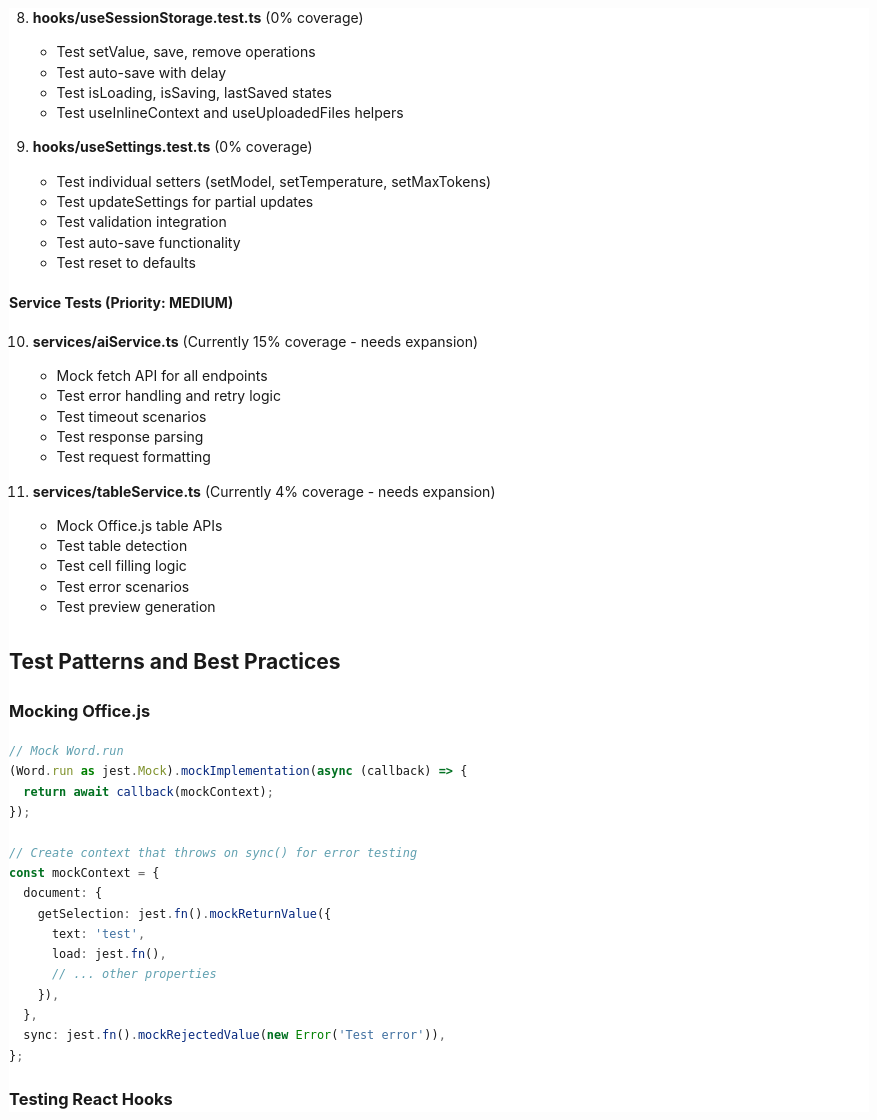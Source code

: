 8. **hooks/useSessionStorage.test.ts** (0% coverage)
   - Test setValue, save, remove operations
   - Test auto-save with delay
   - Test isLoading, isSaving, lastSaved states
   - Test useInlineContext and useUploadedFiles helpers

9. **hooks/useSettings.test.ts** (0% coverage)
   - Test individual setters (setModel, setTemperature, setMaxTokens)
   - Test updateSettings for partial updates
   - Test validation integration
   - Test auto-save functionality
   - Test reset to defaults

#### Service Tests (Priority: MEDIUM)

10. **services/aiService.ts** (Currently 15% coverage - needs expansion)
    - Mock fetch API for all endpoints
    - Test error handling and retry logic
    - Test timeout scenarios
    - Test response parsing
    - Test request formatting

11. **services/tableService.ts** (Currently 4% coverage - needs expansion)
    - Mock Office.js table APIs
    - Test table detection
    - Test cell filling logic
    - Test error scenarios
    - Test preview generation

## Test Patterns and Best Practices

### Mocking Office.js

```typescript
// Mock Word.run
(Word.run as jest.Mock).mockImplementation(async (callback) => {
  return await callback(mockContext);
});

// Create context that throws on sync() for error testing
const mockContext = {
  document: {
    getSelection: jest.fn().mockReturnValue({
      text: 'test',
      load: jest.fn(),
      // ... other properties
    }),
  },
  sync: jest.fn().mockRejectedValue(new Error('Test error')),
};
```

### Testing React Hooks
